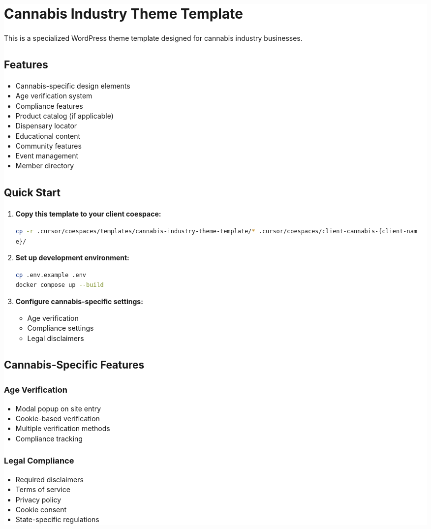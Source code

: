 # Cannabis Industry Theme Template

This is a specialized WordPress theme template designed for cannabis industry businesses.

## Features

- Cannabis-specific design elements
- Age verification system
- Compliance features
- Product catalog (if applicable)
- Dispensary locator
- Educational content
- Community features
- Event management
- Member directory

## Quick Start

1. **Copy this template to your client coespace:**
   ```bash
   cp -r .cursor/coespaces/templates/cannabis-industry-theme-template/* .cursor/coespaces/client-cannabis-{client-name}/
   ```

2. **Set up development environment:**
   ```bash
   cp .env.example .env
   docker compose up --build
   ```

3. **Configure cannabis-specific settings:**
   - Age verification
   - Compliance settings
   - Legal disclaimers

## Cannabis-Specific Features

### Age Verification
- Modal popup on site entry
- Cookie-based verification
- Multiple verification methods
- Compliance tracking

### Legal Compliance
- Required disclaimers
- Terms of service
- Privacy policy
- Cookie consent
- State-specific regulations
